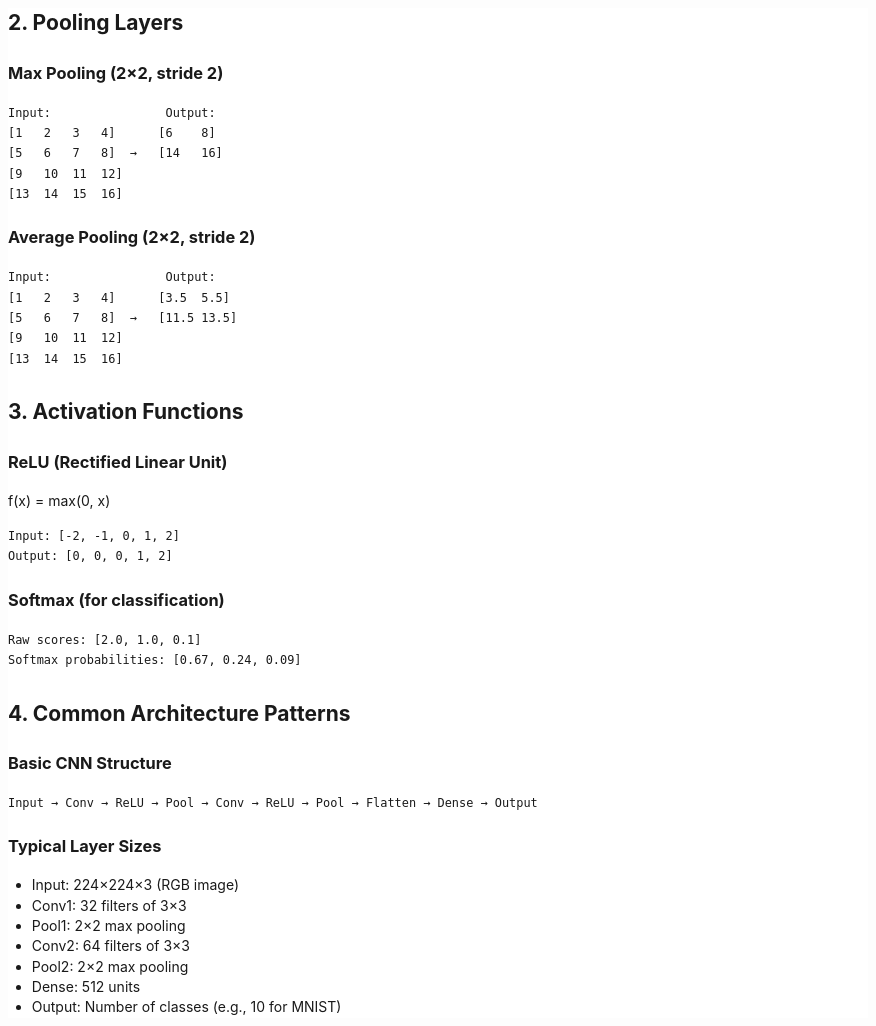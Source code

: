 ## 2. Pooling Layers

### Max Pooling (2×2, stride 2)
```
Input:                Output:
[1   2   3   4]      [6    8]
[5   6   7   8]  →   [14   16]
[9   10  11  12]
[13  14  15  16]
```

### Average Pooling (2×2, stride 2)
```
Input:                Output:
[1   2   3   4]      [3.5  5.5]
[5   6   7   8]  →   [11.5 13.5]
[9   10  11  12]
[13  14  15  16]
```

## 3. Activation Functions

### ReLU (Rectified Linear Unit)
f(x) = max(0, x)
```
Input: [-2, -1, 0, 1, 2]
Output: [0, 0, 0, 1, 2]
```

### Softmax (for classification)
```
Raw scores: [2.0, 1.0, 0.1]
Softmax probabilities: [0.67, 0.24, 0.09]
```

## 4. Common Architecture Patterns

### Basic CNN Structure
```
Input → Conv → ReLU → Pool → Conv → ReLU → Pool → Flatten → Dense → Output
```

### Typical Layer Sizes
- Input: 224×224×3 (RGB image)
- Conv1: 32 filters of 3×3
- Pool1: 2×2 max pooling
- Conv2: 64 filters of 3×3
- Pool2: 2×2 max pooling
- Dense: 512 units
- Output: Number of classes (e.g., 10 for MNIST)
